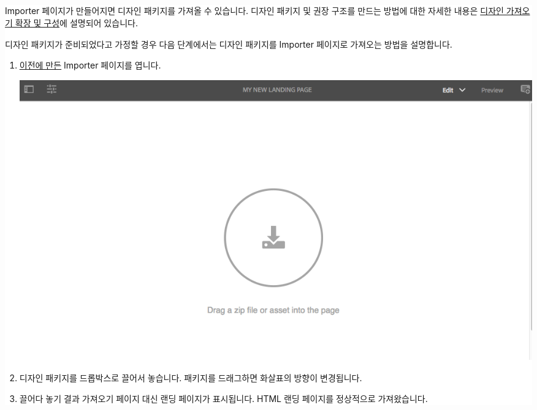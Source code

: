 Importer 페이지가 만들어지면 디자인 패키지를 가져올 수 있습니다. 디자인 패키지 및 권장 구조를 만드는 방법에 대한 자세한 내용은 [디자인 가져오기 확장 및 구성](/help/sites-administering/extending-the-design-importer-for-landingpages.md)에 설명되어 있습니다.

디자인 패키지가 준비되었다고 가정할 경우 다음 단계에서는 디자인 패키지를 Importer 페이지로 가져오는 방법을 설명합니다.

1. [이전에 만든](#creatingablankcanvaspage) Importer 페이지를 엽니다.

   ![chlimage_1-46](assets/chlimage_1-46.png)

1. 디자인 패키지를 드롭박스로 끌어서 놓습니다. 패키지를 드래그하면 화살표의 방향이 변경됩니다.
1. 끌어다 놓기 결과 가져오기 페이지 대신 랜딩 페이지가 표시됩니다. HTML 랜딩 페이지를 정상적으로 가져왔습니다.
